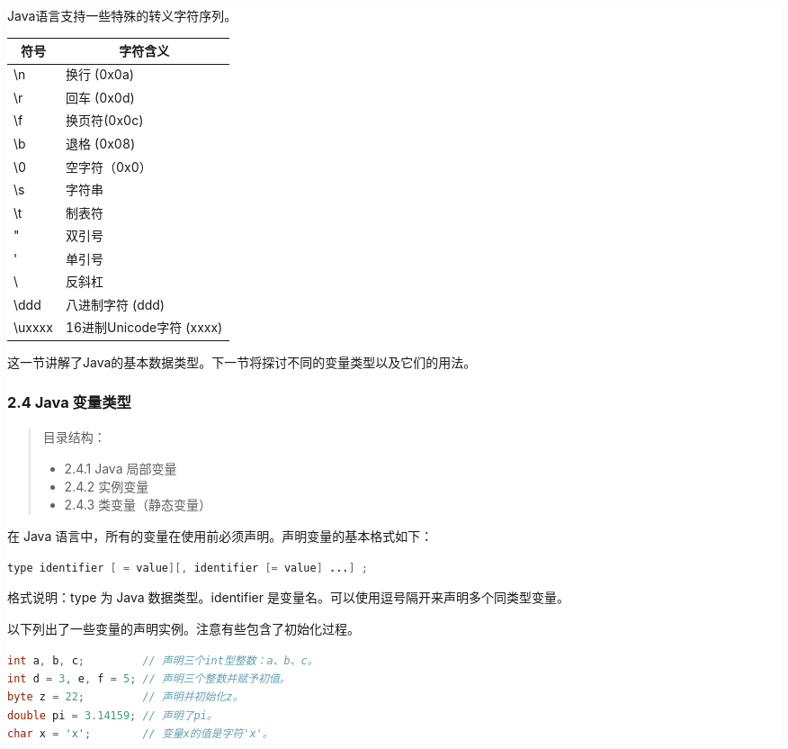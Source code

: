 Java语言支持一些特殊的转义字符序列。


| 符号   | 字符含义                 |
| -------- | -------------------------- |
| \n     | 换行 (0x0a)              |
| \r     | 回车 (0x0d)              |
| \f     | 换页符(0x0c)             |
| \b     | 退格 (0x08)              |
| \0     | 空字符（0x0）            |
| \s     | 字符串<br/>              |
| \t     | 制表符                   |
| \"     | 双引号                   |
| \'     | 单引号                   |
| \\     | 反斜杠                   |
| \ddd   | 八进制字符 (ddd)         |
| \uxxxx | 16进制Unicode字符 (xxxx) |

这一节讲解了Java的基本数据类型。下一节将探讨不同的变量类型以及它们的用法。

### 2.4 Java 变量类型

> 目录结构：
>
> - 2.4.1 Java 局部变量
> - 2.4.2 实例变量
> - 2.4.3 类变量（静态变量）

在 Java 语言中，所有的变量在使用前必须声明。声明变量的基本格式如下：

```java
type identifier [ = value][, identifier [= value] ...] ;

```

格式说明：type 为 Java 数据类型。identifier 是变量名。可以使用逗号隔开来声明多个同类型变量。

以下列出了一些变量的声明实例。注意有些包含了初始化过程。

```java
int a, b, c;         // 声明三个int型整数：a、b、c。
int d = 3, e, f = 5; // 声明三个整数并赋予初值。
byte z = 22;         // 声明并初始化z。
double pi = 3.14159; // 声明了pi。
char x = 'x';        // 变量x的值是字符'x'。

```
